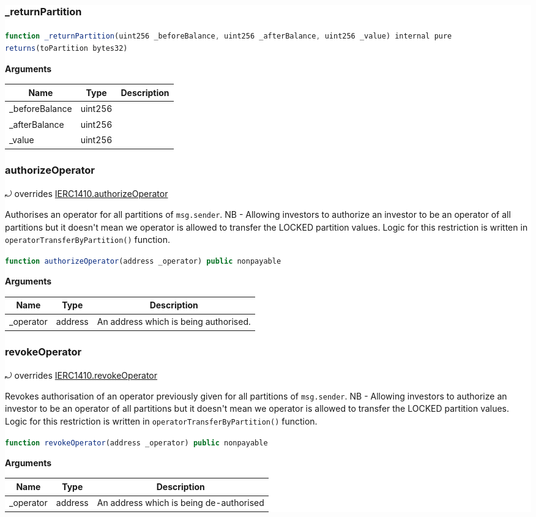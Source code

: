 ### _returnPartition

```js
function _returnPartition(uint256 _beforeBalance, uint256 _afterBalance, uint256 _value) internal pure
returns(toPartition bytes32)
```

**Arguments**

| Name        | Type           | Description  |
| ------------- |------------- | -----|
| _beforeBalance | uint256 |  | 
| _afterBalance | uint256 |  | 
| _value | uint256 |  | 

### authorizeOperator

⤾ overrides [IERC1410.authorizeOperator](IERC1410.md#authorizeoperator)

Authorises an operator for all partitions of `msg.sender`.
NB - Allowing investors to authorize an investor to be an operator of all partitions
but it doesn't mean we operator is allowed to transfer the LOCKED partition values.
Logic for this restriction is written in `operatorTransferByPartition()` function.

```js
function authorizeOperator(address _operator) public nonpayable
```

**Arguments**

| Name        | Type           | Description  |
| ------------- |------------- | -----|
| _operator | address | An address which is being authorised. | 

### revokeOperator

⤾ overrides [IERC1410.revokeOperator](IERC1410.md#revokeoperator)

Revokes authorisation of an operator previously given for all partitions of `msg.sender`.
NB - Allowing investors to authorize an investor to be an operator of all partitions
but it doesn't mean we operator is allowed to transfer the LOCKED partition values.
Logic for this restriction is written in `operatorTransferByPartition()` function.

```js
function revokeOperator(address _operator) public nonpayable
```

**Arguments**

| Name        | Type           | Description  |
| ------------- |------------- | -----|
| _operator | address | An address which is being de-authorised | 
